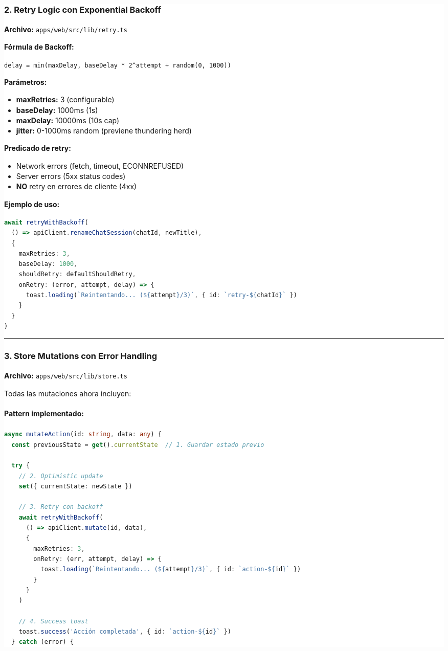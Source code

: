 
### **2. Retry Logic con Exponential Backoff**

**Archivo:** `apps/web/src/lib/retry.ts`

**Fórmula de Backoff:**
```
delay = min(maxDelay, baseDelay * 2^attempt + random(0, 1000))
```

**Parámetros:**
- **maxRetries:** 3 (configurable)
- **baseDelay:** 1000ms (1s)
- **maxDelay:** 10000ms (10s cap)
- **jitter:** 0-1000ms random (previene thundering herd)

**Predicado de retry:**
- Network errors (fetch, timeout, ECONNREFUSED)
- Server errors (5xx status codes)
- **NO** retry en errores de cliente (4xx)

**Ejemplo de uso:**
```typescript
await retryWithBackoff(
  () => apiClient.renameChatSession(chatId, newTitle),
  {
    maxRetries: 3,
    baseDelay: 1000,
    shouldRetry: defaultShouldRetry,
    onRetry: (error, attempt, delay) => {
      toast.loading(`Reintentando... (${attempt}/3)`, { id: `retry-${chatId}` })
    }
  }
)
```

---

### **3. Store Mutations con Error Handling**

**Archivo:** `apps/web/src/lib/store.ts`

Todas las mutaciones ahora incluyen:

#### **Pattern implementado:**
```typescript
async mutateAction(id: string, data: any) {
  const previousState = get().currentState  // 1. Guardar estado previo

  try {
    // 2. Optimistic update
    set({ currentState: newState })

    // 3. Retry con backoff
    await retryWithBackoff(
      () => apiClient.mutate(id, data),
      {
        maxRetries: 3,
        onRetry: (err, attempt, delay) => {
          toast.loading(`Reintentando... (${attempt}/3)`, { id: `action-${id}` })
        }
      }
    )

    // 4. Success toast
    toast.success('Acción completada', { id: `action-${id}` })
  } catch (error) {
```
